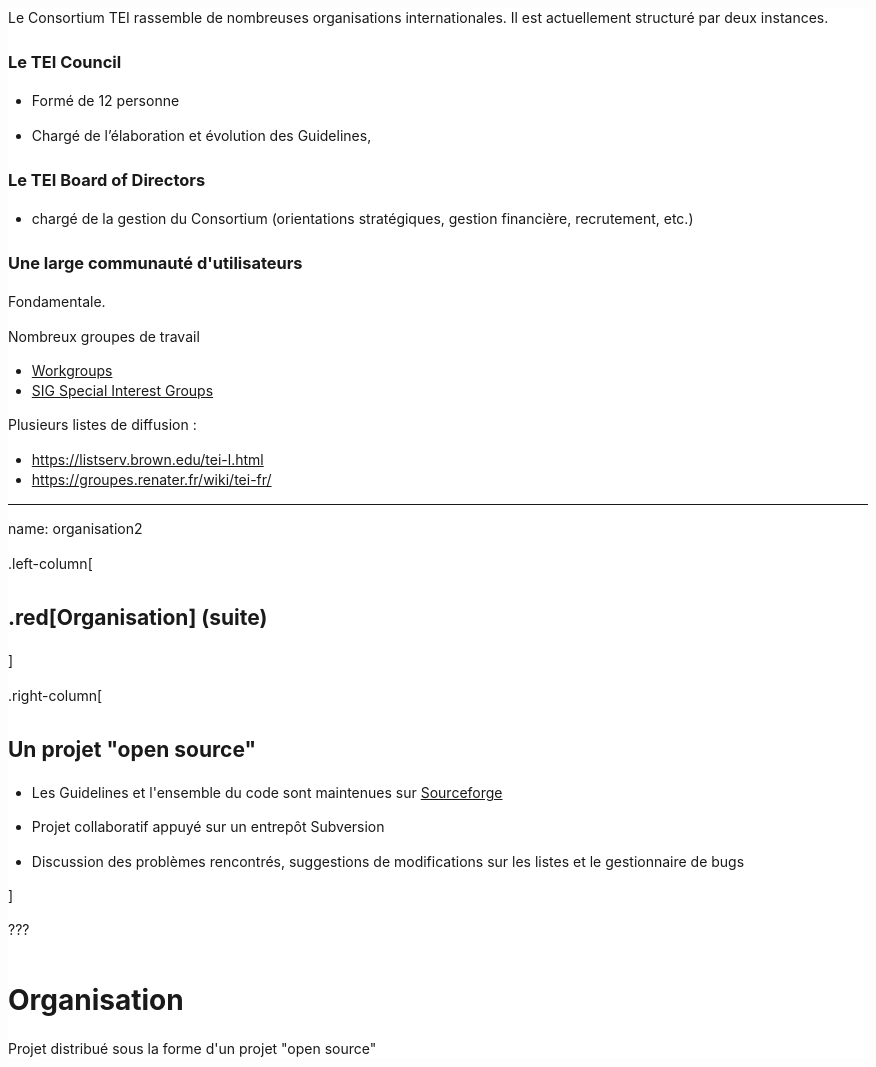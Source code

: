 Le Consortium TEI rassemble de nombreuses organisations internationales. Il est actuellement structuré par deux instances.


### Le TEI Council

- Formé de 12 personne

- Chargé de l’élaboration et évolution des Guidelines,


### Le TEI Board of Directors

- chargé de la gestion du Consortium (orientations stratégiques, gestion financière, recrutement, etc.)


### Une large communauté d'utilisateurs

Fondamentale.

Nombreux groupes de travail
- [Workgroups](http://www.tei-c.org/Activities/Workgroups/)
- [SIG Special Interest Groups](http://www.tei-c.org/Activities/SIG/)

Plusieurs listes de diffusion :
- https://listserv.brown.edu/tei-l.html
- https://groupes.renater.fr/wiki/tei-fr/

---

name: organisation2

.left-column[
##  .red[Organisation]  (suite)
]

.right-column[

## Un projet "open source"

- Les Guidelines et l'ensemble du code sont maintenues sur [Sourceforge](http://sourceforge.net/projects/tei/)

- Projet collaboratif appuyé sur un entrepôt Subversion

- Discussion des problèmes rencontrés, suggestions de modifications sur les listes et le gestionnaire de bugs

]

???

# Organisation

Projet distribué sous la forme d'un projet "open source"
